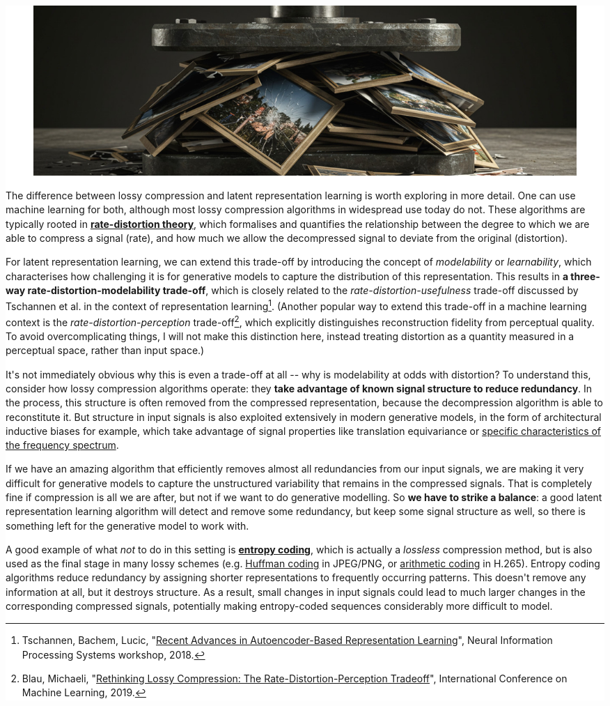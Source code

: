 <figure>
  <a href="/images/press.jpg"><img src="/images/press.jpg"></a>
</figure>

The difference between lossy compression and latent representation learning is worth exploring in more detail. One can use machine learning for both, although most lossy compression algorithms in widespread use today do not. These algorithms are typically rooted in **[rate-distortion theory](https://en.wikipedia.org/wiki/Rate%E2%80%93distortion_theory)**, which formalises and quantifies the relationship between the degree to which we are able to compress a signal (rate), and how much we allow the decompressed signal to deviate from the original (distortion).

For latent representation learning, we can extend this trade-off by introducing the concept of _modelability_ or _learnability_, which characterises how challenging it is for generative models to capture the distribution of this representation. This results in **a three-way rate-distortion-modelability trade-off**, which is closely related to the _rate-distortion-usefulness_ trade-off discussed by Tschannen et al. in the context of representation learning[^recentadvances]. (Another popular way to extend this trade-off in a machine learning context is the _rate-distortion-perception_ trade-off[^rdp], which explicitly distinguishes reconstruction fidelity from perceptual quality. To avoid overcomplicating things, I will not make this distinction here, instead treating distortion as a quantity measured in a perceptual space, rather than input space.)

It's not immediately obvious why this is even a trade-off at all -- why is modelability at odds with distortion? To understand this, consider how lossy compression algorithms operate: they **take advantage of known signal structure to reduce redundancy**. In the process, this structure is often removed from the compressed representation, because the decompression algorithm is able to reconstitute it. But structure in input signals is also exploited extensively in modern generative models, in the form of architectural inductive biases for example, which take advantage of signal properties like translation equivariance or [specific characteristics of the frequency spectrum](https://sander.ai/2024/09/02/spectral-autoregression.html).

If we have an amazing algorithm that efficiently removes almost all redundancies from our input signals, we are making it very difficult for generative models to capture the unstructured variability that remains in the compressed signals. That is completely fine if compression is all we are after, but not if we want to do generative modelling. So **we have to strike a balance**: a good latent representation learning algorithm will detect and remove some redundancy, but keep some signal structure as well, so there is something left for the generative model to work with.

A good example of what _not_ to do in this setting is **[entropy coding](https://en.wikipedia.org/wiki/Entropy_coding)**, which is actually a _lossless_ compression method, but is also used as the final stage in many lossy schemes (e.g. [Huffman coding](https://en.wikipedia.org/wiki/Huffman_coding) in JPEG/PNG, or [arithmetic coding](https://en.wikipedia.org/wiki/Arithmetic_coding) in H.265). Entropy coding algorithms reduce redundancy by assigning shorter representations to frequently occurring patterns. This doesn't remove any information at all, but it destroys structure. As a result, small changes in input signals could lead to much larger changes in the corresponding compressed signals, potentially making entropy-coded sequences considerably more difficult to model.


[^pixelrnn]: Van den Oord, Kalchbrenner and Kavukcuoglu, "[Pixel recurrent neural networks](https://arxiv.org/abs/1601.06759)", International Conference on Machine Learning, 2016.
[^pixelcnn]: Van den Oord, Kalchbrenner, Espeholt, Vinyals and Graves, "[Conditional image generation with pixelcnn decoders](http://papers.nips.cc/paper/6527-conditional-image-generation-with-pixelcnn-decoders)", Advances in neural information processing systems 29 (NeurIPS), 2016.
[^wavenet]: Van den Oord, Dieleman, Zen, Simonyan, Vinyals, Graves, Kalchbrenner, Senior and Kavukcuoglu, "[WaveNet: A Generative Model for Raw Audio](https://arxiv.org/abs/1609.03499)", arXiv, 2016.
[^samplernn]: Mehri, Kumar, Gulrajani, Kumar, Jain, Sotelo, Courville and Bengio, "[SampleRNN: An Unconditional End-to-End Neural Audio Generation Model](https://arxiv.org/abs/1612.07837)", International Conference on Learning Representations, 2017.
[^score]: Song and Ermon, "[Generative Modeling by Estimating Gradients of the Data Distribution](https://arxiv.org/abs/1907.05600)", Neural Information Processing Systems, 2019.
[^ddpm]: Ho, Jain and Abbeel, "[Denoising Diffusion Probabilistic Models](https://arxiv.org/abs/2006.11239)", Neural Information Processing Systems, 2020.
[^nonequilibrium]: Sohl-Dickstein, Weiss, Maheswaranathan and Ganguli, "[Deep Unsupervised Learning using Nonequilibrium Thermodynamics](https://arxiv.org/abs/1503.03585)", International Conference on Machine Learning, 2015.
[^wavegrad]: Chen, Zhang, Zen, Weiss, Norouzi, Chan, "[WaveGrad: Estimating Gradients for Waveform Generation](https://arxiv.org/abs/2009.00713)", International Conference on Learning Representations, 2021.
[^diffwave]: Kong, Ping, Huang, Zhao, Catanzaro, "[DiffWave: A Versatile Diffusion Model for Audio Synthesis](https://arxiv.org/abs/2009.09761)", International Conference on Learning Representations, 2021.
[^lpips]: Zhang, Isola, Efros, Shechtman, Wang, "[The Unreasonable Effectiveness of Deep Features as a Perceptual Metric](https://arxiv.org/abs/1801.03924)", Computer Vision and Pattern Recognition, 2018.
[^gans]: Goodfellow, Pouget-Abadie, Mirza, Xu, Warde-Farley, Ozair, Courville and Bengio, "[Generative Adversarial Nets](http://papers.nips.cc/paper/5423-generative-adversarial-nets)", Advances in neural information processing systems 27 (NeurIPS), 2014.
[^dctransformer]: Nash, Menick, Dieleman, Battaglia, "[Generating Images with Sparse Representations](https://arxiv.org/abs/2103.03841)", International Conference on Machine Learning, 2021.
[^transframer]: Nash, Carreira, Walker, Barr, Jaegle, Malinowski, Battaglia, "[Transframer: Arbitrary Frame Prediction with Generative Models](https://arxiv.org/abs/2203.09494)", Transactions on Machine Learning Research, 2023.
[^vqvae]: van den Oord, Vinyals and Kavukcuoglu, "[Neural Discrete Representation Learning](https://arxiv.org/abs/1711.00937)", Neural Information Processing Systems, 2017.
[^vqvae2]: Razavi, van den Oord and Vinyals, "[Generating Diverse High-Fidelity Images with VQ-VAE-2](https://arxiv.org/abs/1906.00446)", Neural Information Processing Systems, 2019.
[^vqgan]: Esser, Rombach and Ommer, "[Taming Transformers for High-Resolution Image Synthesis](https://arxiv.org/abs/2012.09841)", Computer Vision and Pattern Recognition, 2021.
[^transformer]: Vaswani, Shazeer, Parmar, Uszkoreit, Jones, Gomez, Kaiser and Polosukhin, "[Attention is All you Need](http://papers.nips.cc/paper/7181-attention-is-all-you-need)", Advances in neural information processing systems 30 (NeurIPS), 2017.
[^adam]: Kingma, Ba, "[Adam: A Method for Stochastic Optimization](https://arxiv.org/abs/1412.6980)", International Conference on Learning Representations, 2015.
[^jpeglm]: Han, Ghazvininejad, Koh, Tsvetkov, "[JPEG-LM: LLMs as Image Generators with Canonical Codec Representations](https://arxiv.org/abs/2408.08459)", arXiv, 2024.
[^parti]: Yu, Xu, Koh, Luong, Baid, Wang, Vasudevan, Ku, Yang, Ayan, Hutchinson, Han, Parekh, Li, Zhang, Baldridge, Wu, "[Scaling Autoregressive Models for Content-Rich Text-to-Image Generation](https://arxiv.org/abs/2206.10789)", Transactions on Machine Learning, Research, 2022.
[^ldm]: Rombach, Blattmann, Lorenz, Esser, Ommer, "[High-Resolution Image Synthesis with Latent Diffusion Models](https://arxiv.org/abs/2112.10752)", Computer Vision and Pattern Recognition, 2022.
[^d2c]: Sinha, Song, Meng, Ermon, "[D2C: Diffusion-Decoding Models for Few-Shot Conditional Generation](https://arxiv.org/abs/2106.06819)", Neural Information Processing Systems, 2021.
[^symbolic]: Mittal, Engel, Hawthorne, Simon, "[Symbolic Music Generation with Diffusion Models](https://arxiv.org/abs/2103.16091)", International Society for Music Information Retrieval, 2021.
[^diffusionpriors]: Wehenkel, Louppe, "[Diffusion Priors In variational Autoencoders](https://arxiv.org/abs/2106.15671)", International Conference on Machine Learning workshop, 2021.
[^scorelatent]: Vahdat, Kreis, Kautz, "[Score-based Generative Modeling in Latent Space](https://arxiv.org/abs/2106.05931)", Neural Information Processing Systems, 2021.
[^aiqn]: Ostrovski, Dabney and Munos, "[Autoregressive Quantile Networks for Generative Modeling](https://arxiv.org/abs/1806.05575)", International Conference on Machine Learning, 2018.
[^rdp]: Blau, Michaeli, "[Rethinking Lossy Compression: The Rate-Distortion-Perception Tradeoff](https://arxiv.org/abs/1901.07821)", International Conference on Machine Learning, 2019.
[^eqvae]: Kouzelis, Kakogeorgiou, Gidaris, Komodakis, "[EQ-VAE: Equivariance Regularized Latent Space for Improved Generative Image Modeling](https://arxiv.org/abs/2502.09509)", arXiv, 2025.
[^vaekingma]: Kingma and Welling, "[Auto-Encoding Variational Bayes](https://arxiv.org/abs/1312.6114)", International Conference on Learning Representations, 2014.
[^vaerezende]: Rezende, Mohamed and Wierstra, "[Stochastic Backpropagation and Approximate Inference in Deep Generative Models](https://arxiv.org/abs/1401.4082)", International Conference on Machine Learning, 2014.
[^betavae]: Higgins, Matthey, Pal, Burgess, Glorot, Botvinick, Mohamed, Lerchner, "[β-VAE: Learning Basic Visual Concepts with a Constrained Variational Framework](https://openreview.net/forum?id=Sy2fzU9gl)", International Conference on Learning Representations, 2017.
[^vit]: Dosovitskiy, Beyer, Kolesnikov, Weissenborn, Zhai, Unterhiner, Dehghani, Minderer, Heigold, Gelly, Uszkoreit, Houlsby, "[An Image is Worth 16x16 Words: Transformers for Image Recognition at Scale]", International Conference on Learning Representations, 2021.
[^spectralbias]: Rahaman, Baratin, Arpit, Draxler, Lin, Hamprecht, Bengio, Courville, "[On the Spectral Bias of Neural Networks](https://arxiv.org/abs/1806.08734)", International Conference on Machine Learning, 2019.
[^fourierfeatures]: Tancik, Srinivasan, Mildenhall, Fridovich-Keil, Raghavan, Singhal, Ramamoorthi, Barron, Ng, "[Fourier Features Let Networks Learn High Frequency Functions in Low Dimensional Domains](https://arxiv.org/abs/2006.10739)", Neural Information Processing Systems, 2020.
[^dcae]: Chen, Cai, Chen, Xie, Yang, Tang, Li, Lu, Han, "[Deep Compression Autoencoder for Efficient High-Resolution Diffusion Models](https://arxiv.org/abs/2410.10733)", International Conference on Learning Representations, 2025.
[^ltxvideo]: HaCohen, Chiprut, Brazowski, Shalem, Moshe, Richardson, Levin, Shiran, Zabari, Gordon, Panet, Weissbuch, Kulikov, Bitterman, Melumian, Bibi, "[LTX-Video: Realtime Video Latent Diffusion](https://arxiv.org/abs/2501.00103)", arXiv, 2024.
[^rotationtrick]: Fifty, Junkins, Duan, Iyengar, Liu, Amid, Thrun, Ré, "[Restructuring Vector Quantization with the Rotation Trick](https://arxiv.org/abs/2410.06424)", International Conference on Learning Representations, 2025.
[^fsq]: Mentzer, Minnen, Agustsson, Tschannen, "[Finite Scalar Quantization: VQ-VAE Made Simple](https://arxiv.org/abs/2309.15505)", International Conference on Learning Representations, 2024.
[^lfq]: Yu, Lezama, Gundavarapu, Versari, Sohn, Minnen, Cheng, Birodkar, Gupta, Gu, Hauptmann, Gong, Yang, Essa, Ross, Jiang, "[Language Model Beats Diffusion -- Tokenizer is Key to Visual Generation](https://arxiv.org/abs/2310.05737)", International Conference on Learning Representations, 2024.
[^distmatch]: Rosca, Lakshminarayanan, Mohamed, "[Distribution Matching in Variational Inference](https://arxiv.org/abs/1802.06847)", arXiv 2018.
[^elbosurgery]: Hoffman, Johnson, "[ELBO surgery: yet another way to carve up the variational evidence lower bound](https://www.cs.columbia.edu/~blei/fogm/2020F/readings/HoffmanJohnson2016.pdf)", Neural Information Processing Systems, 2016.
[^patchgan]: Isola, Zhu, Zhou, Efros, "[Image-to-Image Translation with Conditional Adversarial Networks](https://arxiv.org/abs/1611.07004)", Computer Vision and Pattern Recognition, 2017.
[^stylegan]: Karras, Laine, Aittala, Hellsten, Lehtinen, Aila, "[Analyzing and Improving the Image Quality of StyleGAN](https://arxiv.org/abs/1912.04958)", Computer Vision and Pattern Recognition, 2020. 
[^vitvqgan]: Yu, Li, Koh, Zhang, Pang, Qin, Ku, Xu, Baldridge, Wu, "[Vector-quantized Image Modeling with Improved VQGAN](https://arxiv.org/abs/2110.04627)", International Conference on Learning Representations, 2022.
[^dalle]: Ramesh, Pavlov, Goh, Gray, Voss, Radford, Chen, Sutskever, "[Zero-Shot Text-to-Image Generation](https://arxiv.org/abs/2102.12092)", International Conference on Machine Learning, 2021.
[^ham]: De Fauw, Dieleman, Simonyan, "[Hierarchical Autoregressive Image Models with Auxiliary Decoders](https://arxiv.org/abs/1903.04933)", arXiv, 2019.
[^digit]: Zhu, Li, Zhang, Li, Xu, Bing, "[Stabilize the Latent Space for Image Autoregressive Modeling: A Unified Perspective](https://arxiv.org/abs/2410.12490)", Neural Information Processing Systems, 2024.
[^dinov2]: Oquab, Darcet, Moutakanni, Vo, Szafraniec, Khalidov, Fernandez, Haziza, Massa, El-Nouby, Assran, Ballas, Galuba, Howes, Huang, Li, Misra, Rabbat, Sharma, Synnaeve, Xu, Jegou, Mairal, Labatut, Joulin, Bojanowski, "[DINOv2: Learning Robust Visual Features without Supervision](https://arxiv.org/abs/2304.07193)", Transactions on Machine Learning Research, 2024.
[^gslm]: Lakhotia, Kharitonov, Hsu, Adi, Polyak, Bolte, Nguyen, Copet, Baevski, Mohamed, Dupoux, "[Generative Spoken Language Modeling from Raw Audio](https://arxiv.org/abs/2102.01192)", Transactions of the Association for Computational Linguistics, 2021.
[^audiolm]: Borsos, Marinier, Vincent, Kharitonov, Pietquin, Sharifi, Roblek, Teboul, Grangier, Tagliasacchi, Zeghidour, "[AudioLM: a Language Modeling Approach to Audio Generation](https://arxiv.org/abs/2209.03143)", Transactions on Audio, Speech and Language Processing, 2023.
[^recentadvances]: Tschannen, Bachem, Lucic, "[Recent Advances in Autoencoder-Based Representation Learning](https://arxiv.org/abs/1812.05069)", Neural Information Processing Systems workshop, 2018.
[^gaia2]: Russell, Hu, Bertoni, Fedoseev, Shotton, Arani, Corrado, "[GAIA-2: A Controllable Multi-View Generative World Model for Autonomous Driving](https://arxiv.org/abs/2503.20523)", arXiv, 2025.
[^vinfo]: Xu, Zhao, Song, Stewart, Ermon, "[A Theory of Usable Information Under Computational Constraints](https://arxiv.org/abs/2002.10689)", International Conference on Learning Representations, 2020.
[^larp]: Wang, Suri, Ren, Chen, Shrivastava, "[LARP: Tokenizing Videos with a Learned Autoregressive Generative Prior](https://arxiv.org/abs/2410.21264)", International Conference on Learning Representations, 2025.
[^crt]: Ramanujan, Tirumala, Aghajanyan, Zettlemoyer, Farhadi, "[When Worse is Better: Navigating the compression-generation tradeoff in visual tokenization](https://arxiv.org/abs/2412.16326)", arXiv, 2024.
[^vavae]: Yao, Yang, Wang, "[Reconstruction vs. Generation: Taming Optimization Dilemma in Latent Diffusion Models](https://arxiv.org/abs/2501.01423)", Computer Vision and Pattern Recognition, 2025.
[^maetok]: Chen, Han, Chen, Li, Wang, Wang, Wang, Liu, Zou, Raj, "[Masked Autoencoders Are Effective Tokenizers for Diffusion Models](https://arxiv.org/abs/2502.03444)", arXiv, 2025.
[^diffusability]: Skorokhodov, Girish, Hu, Menapace, Li, Abdal, Tulyakov, Siarohin, "[Improving the Diffusability of Autoencoders](https://arxiv.org/abs/2502.14831)", arXiv, 2025.
[^vqcpc]: Hadjeres, Crestel, "[Vector Quantized Contrastive Predictive Coding for Template-based Music Generation](https://arxiv.org/abs/2004.10120)", arXiv, 2020.
[^swycc]: Birodkar, Barcik, Lyon, Ioffe, Minnen, Dillon, "[Sample what you cant compress](https://arxiv.org/abs/2409.02529)", arXiv, 2024.
[^epsvae]: Zhao, Woo, Zan, Li, Zhang, Gong, Adam, Jia, Liu, "[Epsilon-VAE: Denoising as Visual Decoding](https://arxiv.org/abs/2410.04081)", arXiv, 2024.
[^dito]: Chen, Girdhar, Wang, Rambhatla, Misra, "[Diffusion Autoencoders are Scalable Image Tokenizers](https://arxiv.org/abs/2501.18593)", arXiv, 2025.
[^simplediffusion]: Hoogeboom, Heek, Salimans, "[Simple diffusion: End-to-end diffusion for high resolution images](https://arxiv.org/abs/2301.11093)", International Conference on Machine Learning, 2023.
[^simplerdiffusion]: Hoogeboom, Mensink, Heek, Lamerigts, Gao, Salimans, "[Simpler Diffusion (SiD2): 1.5 FID on ImageNet512 with pixel-space diffusion](https://arxiv.org/abs/2410.19324)", Computer Vision and Pattern Recognition, 2025.
[^cm]: Song, Dhariwal, Chen, Sutskever, "[Consistency Models](https://arxiv.org/abs/2303.01469)", International Conference on Machine Learning, 2023.
[^dalle3]: Betker, Goh, Jing, Brooks, Wang, Li, Ouyang, Zhuang, Lee, Guo, Manassra, Dhariwal, Chu, Jiao, Ramesh, "[Improving Image Generation with Better Captions](https://huggingface.co/openai/consistency-decoder)", 2023.
[^music2latent]: Pasini, Lattner, Fazekas, "[Music2Latent: Consistency Autoencoders for Latent Audio Compression](https://arxiv.org/abs/2408.06500)", International Society for Music Information Retrieval conference, 2024.
[^flowmo]: Sargent, Hsu, Johnson, Li, Wu, "[Flow to the Mode: Mode-Seeking Diffusion Autoencoders for State-of-the-Art Image Tokenization](https://www.arxiv.org/abs/2503.11056)", arXiv, 2025.
[^diffae]: Preechakul, Chatthee, Wizadwongsa, Suwajanakorn, "[Diffusion Autoencoders: Toward a Meaningful and Decodable Representation](https://arxiv.org/abs/2111.15640)", Computer Vision and Pattern Recognition, 2022.
[^diffusevae]: Pandey, Mukherjee, Rai, Kumar, "[DiffuseVAE: Efficient, Controllable and High-Fidelity Generation from Low-Dimensional Latents](https://arxiv.org/abs/2201.00308)", arXiv, 2022.
[^discodiff]: Xu, Corso, Jaakkola, Vahdat, Kreis, "[DisCo-Diff: Enhancing Continuous Diffusion Models with Discrete Latents](https://arxiv.org/abs/2407.03300)", International Conference on Machine Learning, 2024.
[^vitok]: Hansen-Estruch, Yan, Chung, Zohar, Wang, Hou, Xu, Vishwanath, Vajda, Chen, "[Learnings from Scaling Visual Tokenizers for Reconstruction and Generation](https://arxiv.org/abs/2501.09755)", arXiv, 2025.
[^vbr]: Dieleman, Nash, Engel, Simonyan, "[Variable-rate discrete representation learning](https://arxiv.org/abs/2103.06089)", arXiv, 2021.
[^titok]: Yu, Weber, Deng, Shen, Cremers, Chen, "[An Image is Worth 32 Tokens for Reconstruction and Generation](https://arxiv.org/abs/2406.07550)", Neural Information Processing Systems, 2024.
[^onedpiece]: Miwa, Sasaki, Arai, Takahashi, Yamaguchi, "[One-D-Piece: Image Tokenizer Meets Quality-Controllable Compression](https://arxiv.org/abs/2501.10064)", arXiv, 2025.
[^flextok]: Bachmann, Allardice, Mizrahi, Fini, Kar, Amirloo, El-Nouby, Zamir, Dehghan, "[FlexTok: Resampling Images into 1D Token Sequences of Flexible Length](https://arxiv.org/abs/2502.13967)", arXiv, 2025.
[^semanticist]: Wen, Zhao, Elezi, Deng, Qi, "["Principal Components" Enable A New Language of Images](https://arxiv.org/abs/2503.08685)", arXiv, 2025.
[^elastictok]: Yan, Mnih, Faust, Zaharia, Abbeel, Liu, "[ElasticTok: Adaptive Tokenization for Image and Video](https://arxiv.org/abs/2410.08368)", International Conference on Learning Representations, 2025.
[^alit]: Duggal, Isola, Torralba, Freeman, "[Adaptive Length Image Tokenization via Recurrent Allocation](https://arxiv.org/abs/2411.02393)", International Conference on Learning Representations, 2025.
[^tokenset]: Geng, Xu, Hu, Gu, "[Tokenize Image as a Set](https://arxiv.org/abs/2503.16425)", arXiv, 2025.
[^nesteddropout]: Rippel, Gelbart, Adams, "[Learning Ordered Representations with Nested Dropout](https://arxiv.org/abs/1402.0915)", International Conference on Machine Learning, 2014.
[^cat]: Shen, Tirumala, Yasunaga, Misra, Zettlemoyer, Yu, Zhou, "[CAT: Content-Adaptive Image Tokenization](https://arxiv.org/abs/2501.03120)", arXiv, 2025.
[^discretalk]: Hayashi, Watanabe, "[DiscreTalk: Text-to-Speech as a Machine Translation Problem](https://arxiv.org/abs/2005.05525)", Interspeech, 2020.
[^bpeimage]: Zhang, Xie, Feng, Li, Xing, Zheng, Lu, "[From Pixels to Tokens: Byte-Pair Encoding on Quantized Visual Modalities](https://arxiv.org/abs/2410.02155)", International Conference on Learning Representations, 2025.
[^sentencepiece]: Kudo, Richardson, "[SentencePiece: A simple and language independent subword tokenizer and detokenizer for Neural Text Processing](https://arxiv.org/abs/1808.06226)", Empirical Methods in Natural Language Processing, 2018.
[^bpe]: Gage, "[A New Algorithm for Data Compression](http://www.pennelynn.com/Documents/CUJ/HTML/94HTML/19940045.HTM)", The C User Journal, 1994.
[^textok]: Zha, Yu, Fathi, Ross, Schmid, Katabi, Gu, "[Language-Guided Image Tokenization for Generation](https://arxiv.org/abs/2412.05796)", Computer Vision and Pattern Recognition, 2025.
[^mousavi]: Mousavi, Duret, Zaiem, Della Libera, Ploujnikov, Subakan, Ravanelli, "[How Should We Extract Discrete Audio Tokens from Self-Supervised Models?](https://arxiv.org/abs/2406.10735)", Interspeech, 2024.
[^soundstream]: Zeghidour, Luebs, Omran, Skoglund, Tagliasacchi, "[SoundStream: An End-to-End Neural Audio Codec](https://arxiv.org/abs/2107.03312)", Transactions on Audio, Speech and Language Processing, 2021.
[^encodec]: Défossez, Copet, Synnaeve, Adi, "[High Fidelity Neural Audio Compression](https://arxiv.org/abs/2210.13438)", Transactions on Machine Learning Research, 2023.
[^improvedrvqgan]: Kumar, Seetharaman, Luebs, Kumar, Kumar, "[High-Fidelity Audio Compression with Improved RVQGAN](https://arxiv.org/abs/2306.06546)", Neural Information Processing Systems, 2023.
[^shannon]: Shannon, "[A mathematical theory of communication](https://ieeexplore.ieee.org/abstract/document/6773024)", The Bell System Technical Journal, 1948.
[^timecontrol]: Wang, Durmus, Goodman, Hashimoto, "[Language modeling via stochastic processes](https://arxiv.org/abs/2203.11370)", International Conference on Learning Representations, 2022.
[^planner]: Zhang, Gu, Wu, Zhai, Susskind, Jaitly, "[PLANNER: Generating Diversified Paragraph via Latent Language Diffusion Model](https://arxiv.org/abs/2306.02531)", Neural Information Processing Systems, 2023.
[^lcm]: Barrault, Duquenne, Elbayad, Kozhevnikov, Alastruey, Andrews, Coria, Couairon, Costa-jussà, Dale, Elsahar, Heffernan, Janeiro, Tran, Ropers, Sánchez, San Roman, Mourachko, Saleem, Schwenk, "[Large Concept Models: Language Modeling in a Sentence Representation Space](https://arxiv.org/abs/2412.08821)", arXiv, 2024.
[^bsq]: Zhao, Xiong, Krähenbühl, "[Image and Video Tokenization with Binary Spherical Quantization](https://arxiv.org/abs/2406.07548)", arXiv, 2024.
[^vilex]: Wang, Zhou, Fathi, Darrell, Schmid, "[Visual Lexicon: Rich Image Features in Language Space](https://arxiv.org/abs/2412.06774)", arXiv, 2024.
[^jetformer]: Tschannen, Pinto, Kolesnikov, "[JetFormer: An Autoregressive Generative Model of Raw Images and Text](https://arxiv.org/abs/2411.19722)", arXiv, 2024.
[^asft]: Wang, Ranjan, Susskind, Bautista, "[Coordinate In and Value Out: Training Flow Transformers in Ambient Space](https://arxiv.org/abs/2412.03791)", arXiv, 2024.
[^diffusion-elbo]: Kingma, Gao, "[Understanding Diffusion Objectives as the ELBO with Simple Data Augmentation](https://arxiv.org/abs/2303.00848)", Neural Information Processing Systems, 2024.
[^givt]: Tschannen, Eastwood, Mentzer, "[GIVT: Generative Infinite-Vocabulary Transformers](https://arxiv.org/abs/2312.02116)", European Conference on Computer Vision, 2024.
[^novq]: Li, Tian, Li, Deng, He, "[Autoregressive Image Generation without Vector Quantization](https://arxiv.org/abs/2406.11838)", Neural Information Processing Systems, 2024.
[^blt]: Pagnoni, Pasunuru, Rodriguez, Nguyen, Muller, Li, Zhou, Yu, Weston, Zettlemoyer, Ghosh, Lewis, Holtzman, Iyer, "[Byte Latent Transformer: Patches Scale Better Than Tokens](https://arxiv.org/abs/2412.09871)", arXiv, 2024.
[^afvae]: Zhou, Xiao, Yang, Pan, "[Alias-Free Latent Diffusion Models: Improving Fractional Shift Equivariance of Diffusion Latent Space](https://arxiv.org/abs/2503.09419)", Computer Vision and Pattern Recognition, 2025.
[^gigatok]: Xiong, Liew, Huang, Feng, Liu, "[GigaTok: Scaling Visual Tokenizers to 3 Billion Parameters for Autoregressive Image Generation](https://arxiv.org/abs/2504.08736)", arXiv, 2025.
[^pixelflow]: Chen, Ge, Zhang, Sun, Luo, "[PixelFlow: Pixel-Space Generative Models with Flow](https://arxiv.org/abs/2504.07963)", arXiv, 2025.
[^sdxl]: Podell, English, Lacey, Blattmann, Dockhorn, Müller, Penna, Rombach, "[SDXL: Improving Latent Diffusion Models for High-Resolution Image Synthesis](https://arxiv.org/abs/2307.01952)", International Conference on Learning Representations, 2024.
